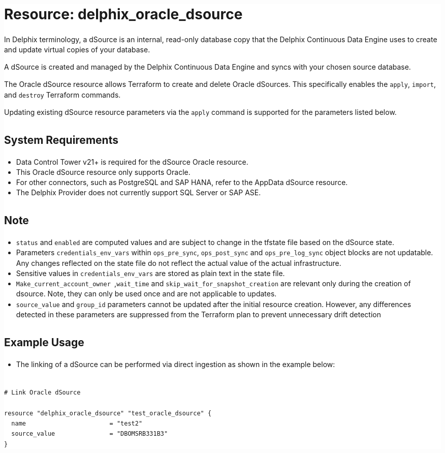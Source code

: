 # Resource: <resource name> delphix_oracle_dsource 

In Delphix terminology, a dSource is an internal, read-only database copy that the Delphix Continuous Data Engine uses to create and update virtual copies of your database.  

A dSource is created and managed by the Delphix Continuous Data Engine and syncs with your chosen source database. 

The Oracle dSource resource allows Terraform to create and delete Oracle dSources. This specifically enables the `apply`, `import`, and `destroy` Terraform commands. 

Updating existing dSource resource parameters via the `apply` command is supported for the parameters listed below.  


## System Requirements 

  
* Data Control Tower v21+ is required for the dSource Oracle resource.
* This Oracle dSource resource only supports Oracle.  
* For other connectors, such as PostgreSQL and SAP HANA, refer to the AppData dSource resource. 
* The Delphix Provider does not currently support SQL Server or SAP ASE.  


## Note 

* `status` and `enabled` are computed values and are subject to change in the tfstate file based on the dSource state. 
* Parameters `credentials_env_vars` within `ops_pre_sync`, `ops_post_sync` and `ops_pre_log_sync` object blocks are not updatable. Any changes reflected on the state file do not reflect the actual value of the actual infrastructure. 
* Sensitive values in `credentials_env_vars` are stored as plain text in the state file. 
* `Make_current_account_owner `,`wait_time` and `skip_wait_for_snapshot_creation` are relevant only during the creation of dsource. Note, they can only be used once and are not applicable to updates.
*  `source_value` and `group_id` parameters cannot be updated after the initial resource creation. However, any differences detected in these parameters are suppressed from the Terraform plan to prevent unnecessary drift detection

  

## Example Usage 

* The linking of a dSource can be performed via direct ingestion as shown in the example below:


```hcl 

# Link Oracle dSource 

resource "delphix_oracle_dsource" "test_oracle_dsource" { 
  name                       = "test2" 
  source_value               = "DBOMSRB331B3"
} 

``` 
